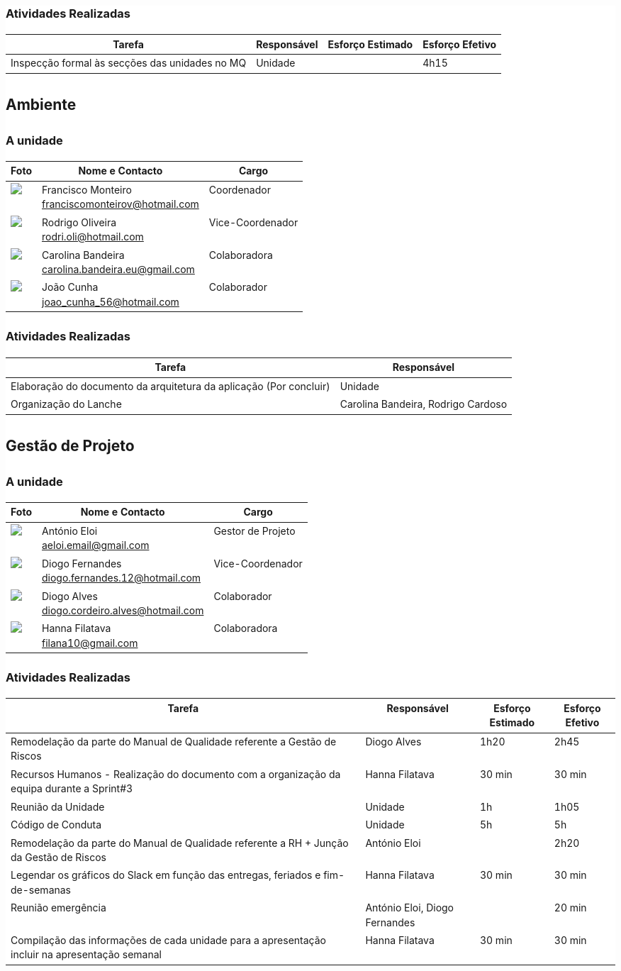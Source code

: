 
### Atividades Realizadas

Tarefa | Responsável | Esforço Estimado | Esforço Efetivo
------------ | ------------- | ------------- | -------------
Inspecção formal às secções das unidades no MQ | Unidade | | 4h15

## Ambiente
### A unidade

Foto | Nome e Contacto | Cargo
------------ | ------------- | -------------
![](https://github.com/pl5es/ES/blob/master/information/fotos/Francisco%20Monteiro%20(ENV).jpg) | Francisco Monteiro <br> franciscomonteirov@hotmail.com | Coordenador
![](https://github.com/pl5es/ES/blob/master/information/fotos/Rodrigo%20Oliveira%20(ENV).jpg) | Rodrigo Oliveira <br> rodri.oli@hotmail.com | Vice-Coordenador
![](https://github.com/pl5es/ES/blob/master/information/fotos/Carolina%20Bandeira%20(L-ENV).jpg) | Carolina Bandeira <br> carolina.bandeira.eu@gmail.com | Colaboradora
![](https://github.com/pl5es/ES/blob/master/information/fotos/Jo%C3%A3o%20Cunha%20(ENV).jpg) | João Cunha <br> joao_cunha_56@hotmail.com | Colaborador

### Atividades Realizadas

Tarefa | Responsável
------------ | -------------
Elaboração do documento da arquitetura da aplicação (Por concluir) | Unidade | 10h | 4h
Organização do Lanche | Carolina Bandeira, Rodrigo Cardoso

## Gestão de Projeto
### A unidade

Foto | Nome e Contacto | Cargo
------------ | ------------- | -------------
![](https://github.com/pl5es/ES/blob/master/information/fotos/Ant%C3%B3nio%20Eloi%20(L-PM).jpg)| António Eloi <br> aeloi.email@gmail.com | Gestor de Projeto
 ![](https://github.com/pl5es/ES/blob/master/information/fotos/Diogo%20Fernandes%20(PM).jpg) | Diogo Fernandes <br> diogo.fernandes.12@hotmail.com | Vice-Coordenador
![](https://github.com/pl5es/ES/blob/master/information/fotos/Diogo%20Alves(PM).jpg) | Diogo Alves <br> diogo.cordeiro.alves@hotmail.com | Colaborador
 ![](https://github.com/pl5es/ES/blob/master/information/fotos/Hanna%20Filatava%20(PM).jpg) | Hanna Filatava <br> filana10@gmail.com | Colaboradora

### Atividades Realizadas

Tarefa | Responsável | Esforço Estimado | Esforço Efetivo
------------ | ------------- | ------------- | -------------
Remodelação da parte do Manual de Qualidade referente a Gestão de Riscos | Diogo Alves | 1h20 | 2h45
Recursos Humanos -  Realização do documento com a organização da equipa durante a Sprint#3 | Hanna Filatava | 30 min | 30 min
Reunião da Unidade | Unidade | 1h | 1h05
Código de Conduta | Unidade | 5h | 5h
Remodelação da parte do Manual de Qualidade referente a RH + Junção da Gestão de Riscos | António Eloi | | 2h20
Legendar os gráficos do Slack em função das entregas, feriados e fim-de-semanas | Hanna Filatava | 30 min | 30 min
Reunião emergência | António Eloi, Diogo Fernandes | | 20 min
Compilação das informações de cada unidade para a apresentação incluir na apresentação semanal | Hanna Filatava | 30 min | 30 min

